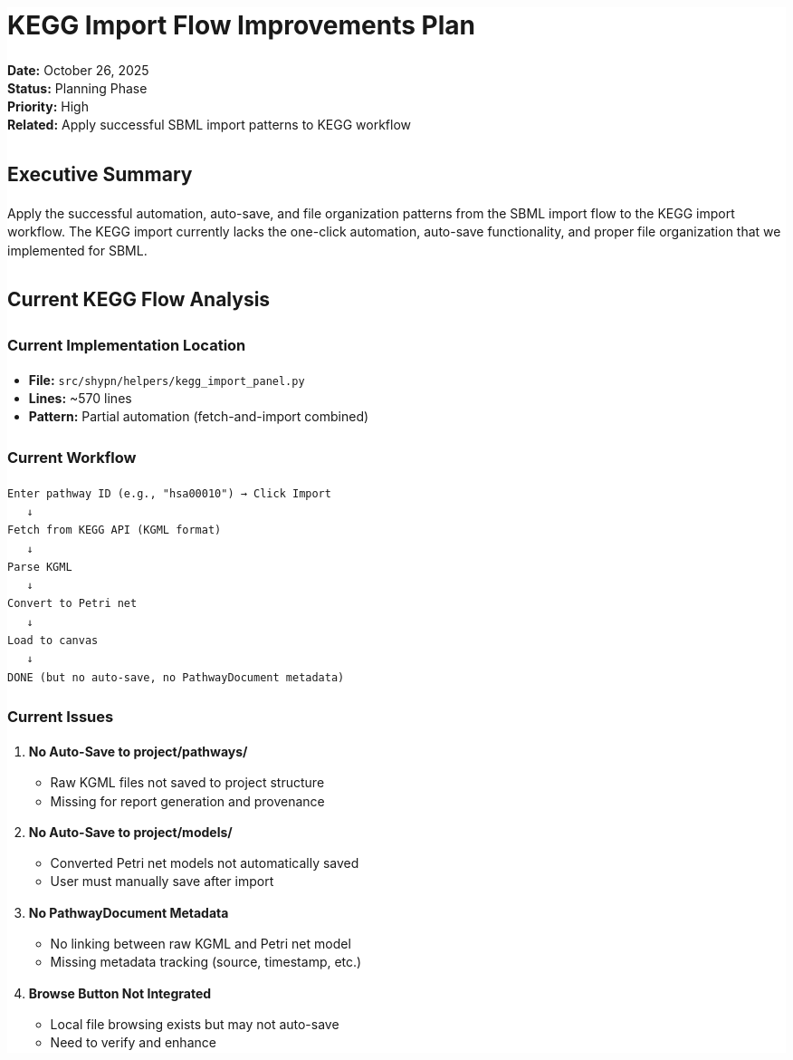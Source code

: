 # KEGG Import Flow Improvements Plan

**Date:** October 26, 2025  
**Status:** Planning Phase  
**Priority:** High  
**Related:** Apply successful SBML import patterns to KEGG workflow

## Executive Summary

Apply the successful automation, auto-save, and file organization patterns from the SBML import flow to the KEGG import workflow. The KEGG import currently lacks the one-click automation, auto-save functionality, and proper file organization that we implemented for SBML.

## Current KEGG Flow Analysis

### Current Implementation Location
- **File:** `src/shypn/helpers/kegg_import_panel.py`
- **Lines:** ~570 lines
- **Pattern:** Partial automation (fetch-and-import combined)

### Current Workflow
```
Enter pathway ID (e.g., "hsa00010") → Click Import
   ↓
Fetch from KEGG API (KGML format)
   ↓
Parse KGML
   ↓
Convert to Petri net
   ↓
Load to canvas
   ↓
DONE (but no auto-save, no PathwayDocument metadata)
```

### Current Issues

1. **No Auto-Save to project/pathways/**
   - Raw KGML files not saved to project structure
   - Missing for report generation and provenance

2. **No Auto-Save to project/models/**
   - Converted Petri net models not automatically saved
   - User must manually save after import

3. **No PathwayDocument Metadata**
   - No linking between raw KGML and Petri net model
   - Missing metadata tracking (source, timestamp, etc.)

4. **Browse Button Not Integrated**
   - Local file browsing exists but may not auto-save
   - Need to verify and enhance
